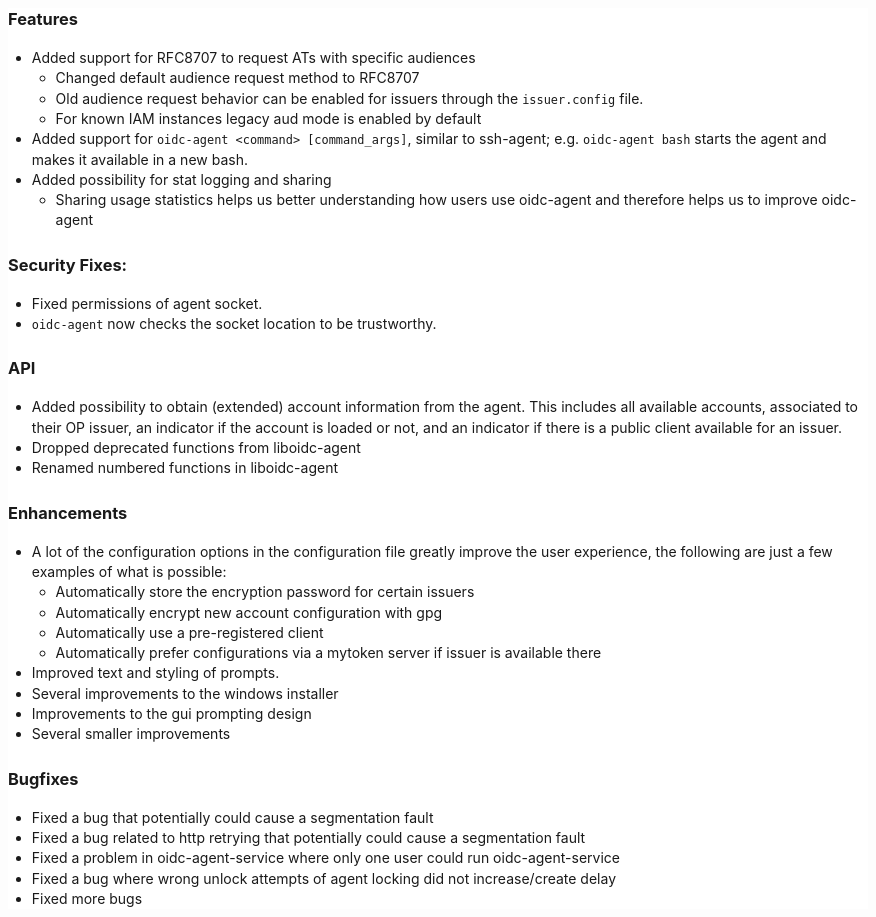 
### Features

- Added support for RFC8707 to request ATs with specific audiences
    - Changed default audience request method to RFC8707
    - Old audience request behavior can be enabled for issuers through the `issuer.config` file.
    - For known IAM instances legacy aud mode is enabled by default
- Added support for `oidc-agent <command> [command_args]`, similar to ssh-agent; e.g. `oidc-agent bash` starts the agent
  and makes it available in a new bash.
- Added possibility for stat logging and sharing
    - Sharing usage statistics helps us better understanding how users use oidc-agent and therefore helps us to improve
      oidc-agent

### Security Fixes:

- Fixed permissions of agent socket.
- `oidc-agent` now checks the socket location to be trustworthy.

### API

- Added possibility to obtain (extended) account information from the agent. This includes all available accounts,
  associated to their OP issuer, an indicator if the account is loaded or not, and an indicator if there is a public
  client available for an issuer.
- Dropped deprecated functions from liboidc-agent
- Renamed numbered functions in liboidc-agent

### Enhancements

- A lot of the configuration options in the configuration file greatly improve the user experience, the following are
  just a few examples of what is possible:
    - Automatically store the encryption password for certain issuers
    - Automatically encrypt new account configuration with gpg
    - Automatically use a pre-registered client
    - Automatically prefer configurations via a mytoken server if issuer is available there
- Improved text and styling of prompts.
- Several improvements to the windows installer
- Improvements to the gui prompting design
- Several smaller improvements

### Bugfixes

- Fixed a bug that potentially could cause a segmentation fault
- Fixed a bug related to http retrying that potentially could cause a segmentation fault
- Fixed a problem in oidc-agent-service where only one user could run oidc-agent-service
- Fixed a bug where wrong unlock attempts of agent locking did not increase/create delay
- Fixed more bugs
